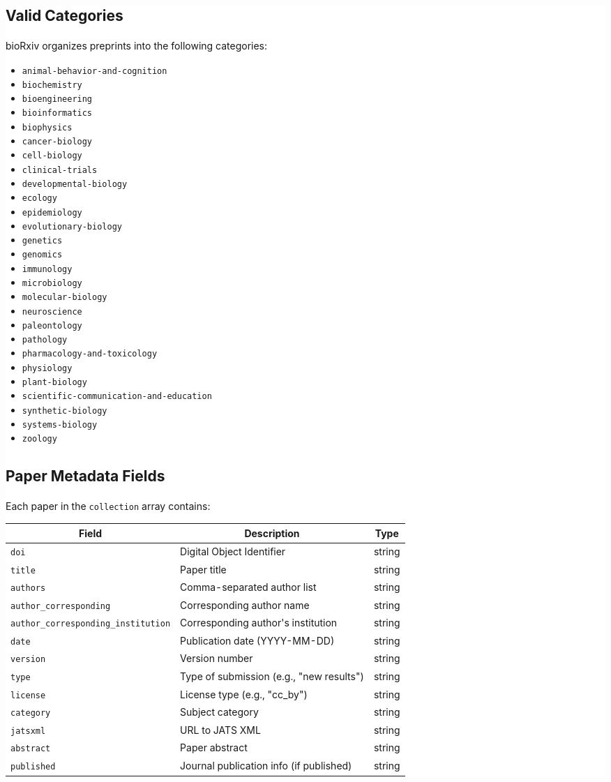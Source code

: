 ## Valid Categories

bioRxiv organizes preprints into the following categories:

- `animal-behavior-and-cognition`
- `biochemistry`
- `bioengineering`
- `bioinformatics`
- `biophysics`
- `cancer-biology`
- `cell-biology`
- `clinical-trials`
- `developmental-biology`
- `ecology`
- `epidemiology`
- `evolutionary-biology`
- `genetics`
- `genomics`
- `immunology`
- `microbiology`
- `molecular-biology`
- `neuroscience`
- `paleontology`
- `pathology`
- `pharmacology-and-toxicology`
- `physiology`
- `plant-biology`
- `scientific-communication-and-education`
- `synthetic-biology`
- `systems-biology`
- `zoology`

## Paper Metadata Fields

Each paper in the `collection` array contains:

| Field | Description | Type |
|-------|-------------|------|
| `doi` | Digital Object Identifier | string |
| `title` | Paper title | string |
| `authors` | Comma-separated author list | string |
| `author_corresponding` | Corresponding author name | string |
| `author_corresponding_institution` | Corresponding author's institution | string |
| `date` | Publication date (YYYY-MM-DD) | string |
| `version` | Version number | string |
| `type` | Type of submission (e.g., "new results") | string |
| `license` | License type (e.g., "cc_by") | string |
| `category` | Subject category | string |
| `jatsxml` | URL to JATS XML | string |
| `abstract` | Paper abstract | string |
| `published` | Journal publication info (if published) | string |
